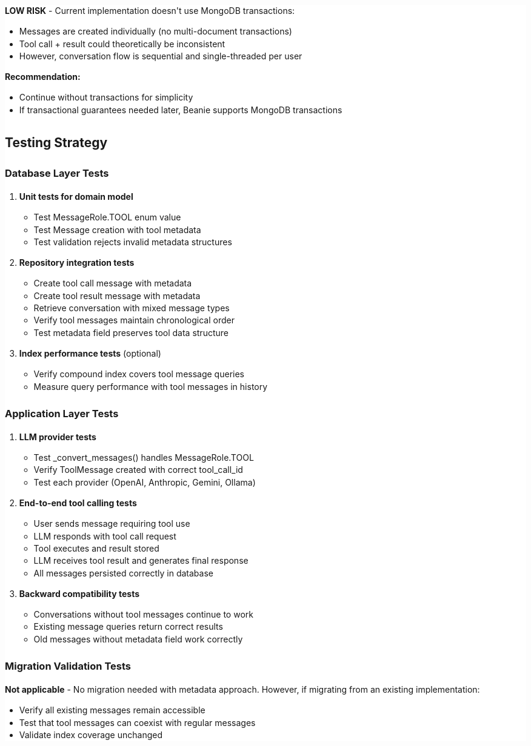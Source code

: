 **LOW RISK** - Current implementation doesn't use MongoDB transactions:
- Messages are created individually (no multi-document transactions)
- Tool call + result could theoretically be inconsistent
- However, conversation flow is sequential and single-threaded per user

**Recommendation:**
- Continue without transactions for simplicity
- If transactional guarantees needed later, Beanie supports MongoDB transactions

## Testing Strategy

### Database Layer Tests

1. **Unit tests for domain model**
   - Test MessageRole.TOOL enum value
   - Test Message creation with tool metadata
   - Test validation rejects invalid metadata structures

2. **Repository integration tests**
   - Create tool call message with metadata
   - Create tool result message with metadata
   - Retrieve conversation with mixed message types
   - Verify tool messages maintain chronological order
   - Test metadata field preserves tool data structure

3. **Index performance tests** (optional)
   - Verify compound index covers tool message queries
   - Measure query performance with tool messages in history

### Application Layer Tests

1. **LLM provider tests**
   - Test _convert_messages() handles MessageRole.TOOL
   - Verify ToolMessage created with correct tool_call_id
   - Test each provider (OpenAI, Anthropic, Gemini, Ollama)

2. **End-to-end tool calling tests**
   - User sends message requiring tool use
   - LLM responds with tool call request
   - Tool executes and result stored
   - LLM receives tool result and generates final response
   - All messages persisted correctly in database

3. **Backward compatibility tests**
   - Conversations without tool messages continue to work
   - Existing message queries return correct results
   - Old messages without metadata field work correctly

### Migration Validation Tests

**Not applicable** - No migration needed with metadata approach. However, if migrating from an existing implementation:
- Verify all existing messages remain accessible
- Test that tool messages can coexist with regular messages
- Validate index coverage unchanged
